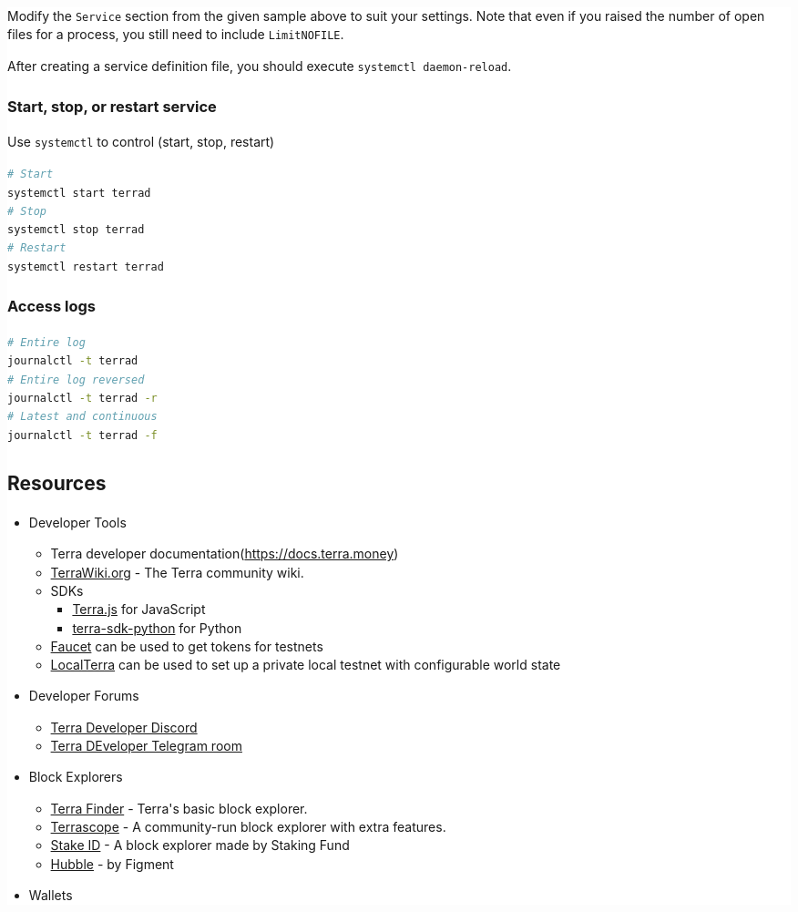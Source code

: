 Modify the `Service` section from the given sample above to suit your settings.
Note that even if you raised the number of open files for a process, you still need to include `LimitNOFILE`.

After creating a service definition file, you should execute `systemctl daemon-reload`.

### Start, stop, or restart service

Use `systemctl` to control (start, stop, restart)

```bash
# Start
systemctl start terrad
# Stop
systemctl stop terrad
# Restart
systemctl restart terrad
```

### Access logs

```bash
# Entire log
journalctl -t terrad
# Entire log reversed
journalctl -t terrad -r
# Latest and continuous
journalctl -t terrad -f
```

## Resources

- Developer Tools

  - Terra developer documentation(https://docs.terra.money)
  - [TerraWiki.org](https://terrawiki.org) - The Terra community wiki.
  - SDKs
    - [Terra.js](https://www.github.com/terra-money/terra.js) for JavaScript
    - [terra-sdk-python](https://www.github.com/terra-money/terra-sdk-python) for Python
  - [Faucet](https://faucet.terra.money) can be used to get tokens for testnets
  - [LocalTerra](https://www.github.com/terra-money/LocalTerra) can be used to set up a private local testnet with configurable world state

- Developer Forums
  - [Terra Developer Discord](https://discord.com/channels/464241079042965516/591812948867940362)
  - [Terra DEveloper Telegram room](https://t.me/+gCxCPohmVBkyNDRl)


- Block Explorers

  - [Terra Finder](https://finder.terra.money) - Terra's basic block explorer.
  - [Terrascope](https://terrascope.info/) - A community-run block explorer with extra features.
  - [Stake ID](https://terra.stake.id) - A block explorer made by Staking Fund
  - [Hubble](https://hubble.figment.network/terra/chains/columbus-5) - by Figment

- Wallets
